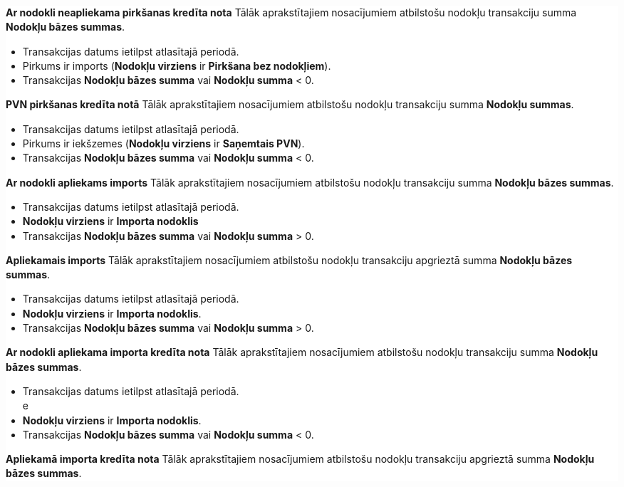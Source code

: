 </ul></td>
</tr>
<tr class="even">
<td><strong>Ar nodokli neapliekama pirkšanas kredīta nota</strong></td>
<td>Tālāk aprakstītajiem nosacījumiem atbilstošu nodokļu transakciju summa <strong>Nodokļu bāzes summas</strong>.
<ul>
<li>Transakcijas datums ietilpst atlasītajā periodā.</li>
<li>Pirkums ir imports (<strong>Nodokļu virziens</strong> ir <strong>Pirkšana bez nodokļiem</strong>).</li>
<li>Transakcijas <strong>Nodokļu bāzes summa</strong> vai <strong>Nodokļu summa</strong> &lt; 0.</li>
</ul></td>
</tr>
<tr class="odd">
<td><strong>PVN pirkšanas kredīta notā</strong></td>
<td>Tālāk aprakstītajiem nosacījumiem atbilstošu nodokļu transakciju summa <strong>Nodokļu summas</strong>.
<ul>
<li>Transakcijas datums ietilpst atlasītajā periodā.</li>
<li>Pirkums ir iekšzemes (<strong>Nodokļu virziens</strong> ir <strong>Saņemtais PVN</strong>).</li>
<li>Transakcijas <strong>Nodokļu bāzes summa</strong> vai <strong>Nodokļu summa</strong> &lt; 0.</li>
</ul></td>
</tr>
<tr class="even">
<td><strong>Ar nodokli apliekams imports</strong></td>
<td>Tālāk aprakstītajiem nosacījumiem atbilstošu nodokļu transakciju summa <strong>Nodokļu bāzes summas</strong>.
<ul>
<li>Transakcijas datums ietilpst atlasītajā periodā.</li>
<li><strong>Nodokļu virziens</strong> ir <strong>Importa nodoklis</strong></li>
<li>Transakcijas <strong>Nodokļu bāzes summa</strong> vai <strong>Nodokļu summa</strong> &gt; 0.</li>
</ul></td>
</tr>
<tr class="odd">
<td><strong>Apliekamais imports</strong></td>
<td>Tālāk aprakstītajiem nosacījumiem atbilstošu nodokļu transakciju apgrieztā summa <strong>Nodokļu bāzes summas</strong>.
<ul>
<li>Transakcijas datums ietilpst atlasītajā periodā.</li>
<li><strong>Nodokļu virziens</strong> ir <strong>Importa nodoklis</strong>.</li>
<li>Transakcijas <strong>Nodokļu bāzes summa</strong> vai <strong>Nodokļu summa</strong> &gt; 0.</li>
</ul></td>
</tr>
<tr class="even">
<td><strong>Ar nodokli apliekama importa kredīta nota</strong></td>
<td>Tālāk aprakstītajiem nosacījumiem atbilstošu nodokļu transakciju summa <strong>Nodokļu bāzes summas</strong>.
<ul>
<li>Transakcijas datums ietilpst atlasītajā periodā.</li>
e<li><strong>Nodokļu virziens</strong> ir <strong>Importa nodoklis</strong>.</li>
<li>Transakcijas <strong>Nodokļu bāzes summa</strong> vai <strong>Nodokļu summa</strong> &lt; 0.</li>
</ul></td>
</tr>
<tr class="odd">
<td><strong>Apliekamā importa kredīta nota</strong></td>
<td>Tālāk aprakstītajiem nosacījumiem atbilstošu nodokļu transakciju apgrieztā summa <strong>Nodokļu bāzes summas</strong>.
<ul>